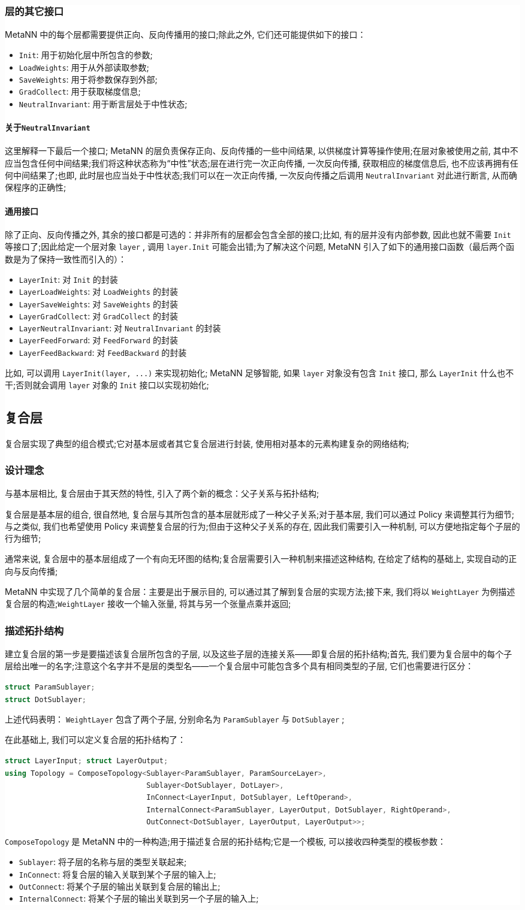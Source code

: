 ### 层的其它接口
MetaNN 中的每个层都需要提供正向、反向传播用的接口;除此之外, 它们还可能提供如下的接口：
 * ```Init```: 用于初始化层中所包含的参数;
 * ```LoadWeights```: 用于从外部读取参数;
 * ```SaveWeights```: 用于将参数保存到外部;
 * ```GradCollect```: 用于获取梯度信息;
 * ```NeutralInvariant```: 用于断言层处于中性状态;

#### 关于```NeutralInvariant```
这里解释一下最后一个接口; MetaNN 的层负责保存正向、反向传播的一些中间结果, 以供梯度计算等操作使用;在层对象被使用之前, 其中不应当包含任何中间结果;我们将这种状态称为“中性”状态;层在进行完一次正向传播, 一次反向传播, 获取相应的梯度信息后, 也不应该再拥有任何中间结果了;也即, 此时层也应当处于中性状态;我们可以在一次正向传播, 一次反向传播之后调用 ```NeutralInvariant``` 对此进行断言, 从而确保程序的正确性;

#### 通用接口
除了正向、反向传播之外, 其余的接口都是可选的：并非所有的层都会包含全部的接口;比如, 有的层并没有内部参数, 因此也就不需要 ```Init``` 等接口了;因此给定一个层对象 ```layer``` , 调用 ```layer.Init``` 可能会出错;为了解决这个问题,  MetaNN 引入了如下的通用接口函数（最后两个函数是为了保持一致性而引入的）：
 * ```LayerInit```: 对 ```Init``` 的封装
 * ```LayerLoadWeights```: 对 ```LoadWeights``` 的封装
 * ```LayerSaveWeights```: 对 ```SaveWeights``` 的封装
 * ```LayerGradCollect```: 对 ```GradCollect``` 的封装
 * ```LayerNeutralInvariant```: 对 ```NeutralInvariant``` 的封装
 * ```LayerFeedForward```: 对 ```FeedForward``` 的封装
 * ```LayerFeedBackward```: 对 ```FeedBackward``` 的封装

比如, 可以调用 ```LayerInit(layer, ...)``` 来实现初始化; MetaNN 足够智能, 如果 ```layer``` 对象没有包含 ```Init``` 接口, 那么 ```LayerInit``` 什么也不干;否则就会调用 ```layer``` 对象的 ```Init``` 接口以实现初始化;

## 复合层
复合层实现了典型的组合模式;它对基本层或者其它复合层进行封装, 使用相对基本的元素构建复杂的网络结构;

### 设计理念
与基本层相比, 复合层由于其天然的特性, 引入了两个新的概念：父子关系与拓扑结构;

复合层是基本层的组合, 很自然地, 复合层与其所包含的基本层就形成了一种父子关系;对于基本层, 我们可以通过 Policy 来调整其行为细节;与之类似, 我们也希望使用 Policy 来调整复合层的行为;但由于这种父子关系的存在, 因此我们需要引入一种机制, 可以方便地指定每个子层的行为细节;

通常来说, 复合层中的基本层组成了一个有向无环图的结构;复合层需要引入一种机制来描述这种结构, 在给定了结构的基础上, 实现自动的正向与反向传播;

MetaNN 中实现了几个简单的复合层：主要是出于展示目的, 可以通过其了解到复合层的实现方法;接下来, 我们将以 ```WeightLayer``` 为例描述复合层的构造;```WeightLayer``` 接收一个输入张量, 将其与另一个张量点乘并返回;

### 描述拓扑结构
建立复合层的第一步是要描述该复合层所包含的子层, 以及这些子层的连接关系——即复合层的拓扑结构;首先, 我们要为复合层中的每个子层给出唯一的名字;注意这个名字并不是层的类型名——一个复合层中可能包含多个具有相同类型的子层, 它们也需要进行区分：
```cpp
struct ParamSublayer;
struct DotSublayer;
```
上述代码表明： ```WeightLayer``` 包含了两个子层, 分别命名为 ```ParamSublayer``` 与 ```DotSublayer``` ;

在此基础上, 我们可以定义复合层的拓扑结构了：
```cpp
struct LayerInput; struct LayerOutput;
using Topology = ComposeTopology<Sublayer<ParamSublayer, ParamSourceLayer>,
                                 Sublayer<DotSublayer, DotLayer>,
                                 InConnect<LayerInput, DotSublayer, LeftOperand>,
                                 InternalConnect<ParamSublayer, LayerOutput, DotSublayer, RightOperand>,
                                 OutConnect<DotSublayer, LayerOutput, LayerOutput>>;
```
```ComposeTopology``` 是 MetaNN 中的一种构造;用于描述复合层的拓扑结构;它是一个模板, 可以接收四种类型的模板参数：
 * ```Sublayer```: 将子层的名称与层的类型关联起来;
 * ```InConnect```: 将复合层的输入关联到某个子层的输入上;
 * ```OutConnect```: 将某个子层的输出关联到复合层的输出上;
 * ```InternalConnect```: 将某个子层的输出关联到另一个子层的输入上;
```